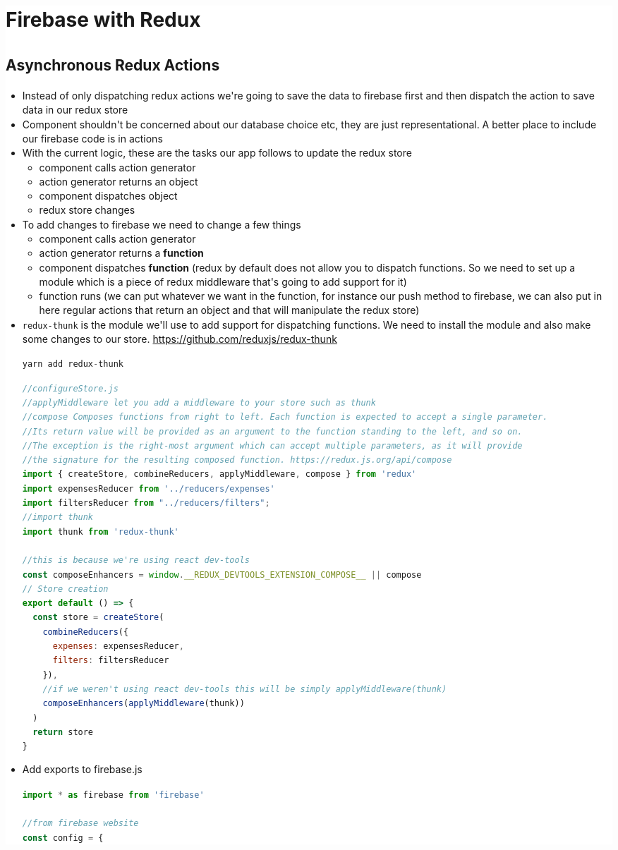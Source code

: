 # Firebase with Redux

## Asynchronous Redux Actions
- Instead of only dispatching redux actions we're going to save the data to firebase first and then dispatch the action to save data in our redux store
- Component shouldn't be concerned about our database choice etc, they are just representational. A better place to include our firebase code is in actions
- With the current logic, these are the tasks our app follows to update the redux store
  - component calls action generator
  - action generator returns an object
  - component dispatches object
  - redux store changes
- To add changes to firebase we need to change a few things
  - component calls action generator
  - action generator returns a **function**
  - component dispatches **function** (redux by default does not allow you to dispatch functions. So we need to set up a module which is a piece of redux middleware that's going to add support for it)
  - function runs (we can put whatever we want in the function, for instance our push method to firebase, we can also put in here regular actions that return an object and that will manipulate the redux store)
- ```redux-thunk``` is the module we'll use to add support for dispatching functions. We need to install the module and also make some changes to our store. https://github.com/reduxjs/redux-thunk
  ```javascript
  yarn add redux-thunk
  ```
  ```javascript
  //configureStore.js
  //applyMiddleware let you add a middleware to your store such as thunk
  //compose Composes functions from right to left. Each function is expected to accept a single parameter. 
  //Its return value will be provided as an argument to the function standing to the left, and so on. 
  //The exception is the right-most argument which can accept multiple parameters, as it will provide 
  //the signature for the resulting composed function. https://redux.js.org/api/compose
  import { createStore, combineReducers, applyMiddleware, compose } from 'redux'
  import expensesReducer from '../reducers/expenses'
  import filtersReducer from "../reducers/filters";
  //import thunk
  import thunk from 'redux-thunk'

  //this is because we're using react dev-tools
  const composeEnhancers = window.__REDUX_DEVTOOLS_EXTENSION_COMPOSE__ || compose
  // Store creation
  export default () => {
    const store = createStore(
      combineReducers({
        expenses: expensesReducer,
        filters: filtersReducer
      }),
      //if we weren't using react dev-tools this will be simply applyMiddleware(thunk)
      composeEnhancers(applyMiddleware(thunk))
    )
    return store
  }
  ```
- Add exports to firebase.js
  ```javascript
  import * as firebase from 'firebase'

  //from firebase website
  const config = {
  ```